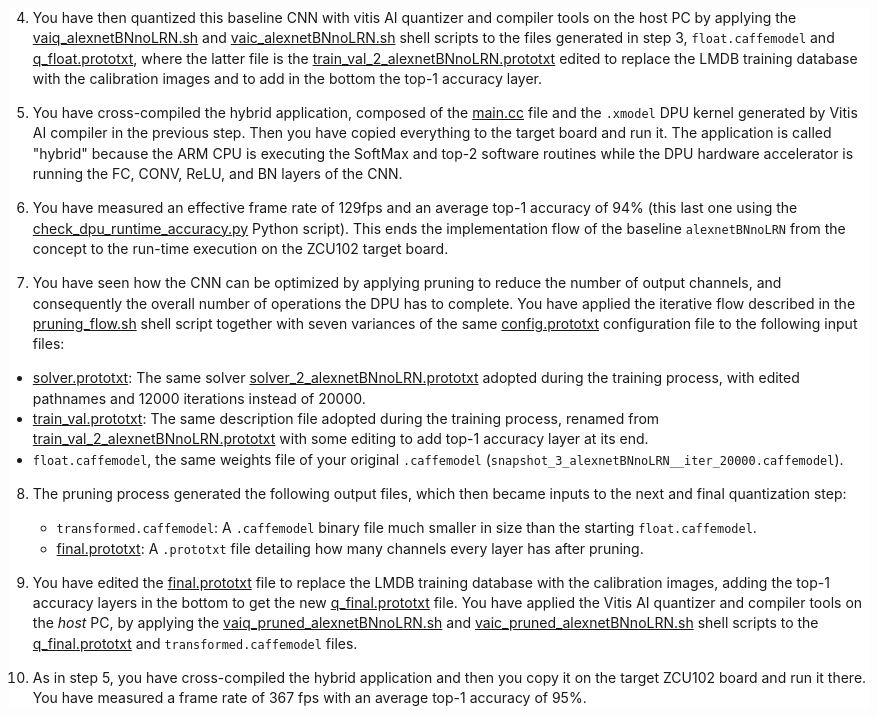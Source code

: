4. You have then quantized this baseline CNN with  vitis AI quantizer and compiler tools on the host PC by applying the [vaiq_alexnetBNnoLRN.sh](files/deploy/alexnetBNnoLRN/quantiz/vaiq_alexnetBNnoLRN.sh) and [vaic_alexnetBNnoLRN.sh](files/deploy/alexnetBNnoLRN/quantiz/vaic_alexnetBNnoLRN.sh) shell scripts to the files generated in step 3, ``float.caffemodel`` and [q_float.prototxt](files/caffe/models/alexnetBNnoLRN/m2/q_train_val_2_alexnetBNnoLRN.prototxt), where the latter file is the [train_val_2_alexnetBNnoLRN.prototxt](files/caffe/models/alexnetBNnoLRN/m2/train_val_2_alexnetBNnoLRN.prototxt) edited to replace the LMDB training database with the calibration images and to add in the bottom the top-1 accuracy layer.

5. You have cross-compiled the hybrid application, composed of the [main.cc](files/deploy/alexnetBNnoLRN/zcu102/code/src/main.cc) file and the ``.xmodel`` DPU kernel generated by Vitis AI compiler in the previous step.  Then you have copied everything to the target board and run it. The application is called "hybrid" because the ARM CPU is executing the SoftMax and top-2 software routines while the DPU hardware accelerator is running the FC, CONV, ReLU, and BN layers of the CNN.

6. You have measured an effective frame rate of 129fps and an average top-1 accuracy of 94% (this last one using the [check_dpu_runtime_accuracy.py](files/deploy/alexnetBNnoLRN/zcu102/baseline/check_dpu_runtime_accuracy.py) Python script). This ends the implementation flow of the baseline ``alexnetBNnoLRN`` from the concept to the run-time execution on the ZCU102 target board.

7. You have seen how the CNN can be optimized by applying pruning to reduce the number of output channels, and consequently the overall number of operations the DPU has to complete. You have applied the iterative flow described in the [pruning_flow.sh](files/pruning/alexnetBNnoLRN/pruning_flow.sh) shell script together with seven variances of the same [config.prototxt](files/pruning/alexnetBNnoLRN/config.prototxt) configuration file to the following input files:
  - [solver.prototxt](files/pruning/alexnetBNnoLRN/solver.prototxt): The same solver [solver_2_alexnetBNnoLRN.prototxt](files/caffe/models/alexnetBNnoLRN/m2/solver_2_alexnetBNnoLRN.prototxt) adopted during the training process, with edited pathnames and 12000 iterations instead of 20000.
  - [train_val.prototxt](files/pruning/alexnetBNnoLRN/train_val.prototxt): The same description file adopted during the training process, renamed from [train_val_2_alexnetBNnoLRN.prototxt](files/caffe/models/alexnetBNnoLRN/m2/train_val_2_alexnetBNnoLRN.prototxt) with some editing to add top-1 accuracy layer at its end.
  - ``float.caffemodel``, the same weights file of your original ``.caffemodel`` (``snapshot_3_alexnetBNnoLRN__iter_20000.caffemodel``).

8. The pruning process generated the following output files, which then became inputs to the next and final quantization step:
     - ``transformed.caffemodel``: A ``.caffemodel`` binary file much smaller in size than the starting ``float.caffemodel``.
     - [final.prototxt](files/pruning/alexnetBNnoLRN/regular_rate_0.7/final.prototxt): A ``.prototxt`` file detailing how many channels every layer has after pruning.

9. You have edited the [final.prototxt](files/pruning/alexnetBNnoLRN/regular_rate_0.7/final.prototxt) file to replace the LMDB training database with the calibration images, adding the top-1 accuracy layers in the bottom to get the new [q_final.prototxt](files/deploy/alexnetBNnoLRN/pruned/q_final.prototxt) file. You have applied the Vitis AI quantizer and compiler tools on the _host_ PC, by applying the [vaiq_pruned_alexnetBNnoLRN.sh](files/deploy/alexnetBNnoLRN/pruned/vaiq_pruned_alexnetBNnoLRN.sh) and [vaic_pruned_alexnetBNnoLRN.sh](files/deploy/alexnetBNnoLRN/pruned/vaic_pruned_alexnetBNnoLRN.sh) shell scripts to the  [q_final.prototxt](files/deploy/alexnetBNnoLRN/pruned/q_final.prototxt) and ``transformed.caffemodel`` files.

10. As in step 5, you have cross-compiled the hybrid application and then you copy it on the target ZCU102 board and run it there. You have measured a frame rate of 367 fps with an average top-1 accuracy of 95%.
